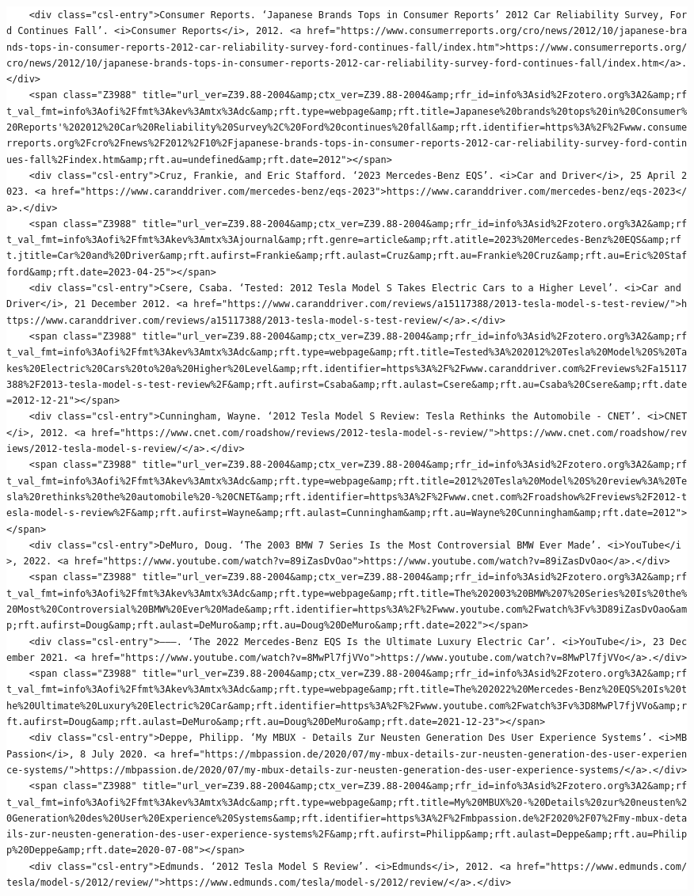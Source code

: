 		<div class="csl-entry">Consumer Reports. ‘Japanese Brands Tops in Consumer Reports’ 2012 Car Reliability Survey, Ford Continues Fall’. <i>Consumer Reports</i>, 2012. <a href="https://www.consumerreports.org/cro/news/2012/10/japanese-brands-tops-in-consumer-reports-2012-car-reliability-survey-ford-continues-fall/index.htm">https://www.consumerreports.org/cro/news/2012/10/japanese-brands-tops-in-consumer-reports-2012-car-reliability-survey-ford-continues-fall/index.htm</a>.</div>
		<span class="Z3988" title="url_ver=Z39.88-2004&amp;ctx_ver=Z39.88-2004&amp;rfr_id=info%3Asid%2Fzotero.org%3A2&amp;rft_val_fmt=info%3Aofi%2Ffmt%3Akev%3Amtx%3Adc&amp;rft.type=webpage&amp;rft.title=Japanese%20brands%20tops%20in%20Consumer%20Reports'%202012%20Car%20Reliability%20Survey%2C%20Ford%20continues%20fall&amp;rft.identifier=https%3A%2F%2Fwww.consumerreports.org%2Fcro%2Fnews%2F2012%2F10%2Fjapanese-brands-tops-in-consumer-reports-2012-car-reliability-survey-ford-continues-fall%2Findex.htm&amp;rft.au=undefined&amp;rft.date=2012"></span>
		<div class="csl-entry">Cruz, Frankie, and Eric Stafford. ‘2023 Mercedes-Benz EQS’. <i>Car and Driver</i>, 25 April 2023. <a href="https://www.caranddriver.com/mercedes-benz/eqs-2023">https://www.caranddriver.com/mercedes-benz/eqs-2023</a>.</div>
		<span class="Z3988" title="url_ver=Z39.88-2004&amp;ctx_ver=Z39.88-2004&amp;rfr_id=info%3Asid%2Fzotero.org%3A2&amp;rft_val_fmt=info%3Aofi%2Ffmt%3Akev%3Amtx%3Ajournal&amp;rft.genre=article&amp;rft.atitle=2023%20Mercedes-Benz%20EQS&amp;rft.jtitle=Car%20and%20Driver&amp;rft.aufirst=Frankie&amp;rft.aulast=Cruz&amp;rft.au=Frankie%20Cruz&amp;rft.au=Eric%20Stafford&amp;rft.date=2023-04-25"></span>
		<div class="csl-entry">Csere, Csaba. ‘Tested: 2012 Tesla Model S Takes Electric Cars to a Higher Level’. <i>Car and Driver</i>, 21 December 2012. <a href="https://www.caranddriver.com/reviews/a15117388/2013-tesla-model-s-test-review/">https://www.caranddriver.com/reviews/a15117388/2013-tesla-model-s-test-review/</a>.</div>
		<span class="Z3988" title="url_ver=Z39.88-2004&amp;ctx_ver=Z39.88-2004&amp;rfr_id=info%3Asid%2Fzotero.org%3A2&amp;rft_val_fmt=info%3Aofi%2Ffmt%3Akev%3Amtx%3Adc&amp;rft.type=webpage&amp;rft.title=Tested%3A%202012%20Tesla%20Model%20S%20Takes%20Electric%20Cars%20to%20a%20Higher%20Level&amp;rft.identifier=https%3A%2F%2Fwww.caranddriver.com%2Freviews%2Fa15117388%2F2013-tesla-model-s-test-review%2F&amp;rft.aufirst=Csaba&amp;rft.aulast=Csere&amp;rft.au=Csaba%20Csere&amp;rft.date=2012-12-21"></span>
		<div class="csl-entry">Cunningham, Wayne. ‘2012 Tesla Model S Review: Tesla Rethinks the Automobile - CNET’. <i>CNET</i>, 2012. <a href="https://www.cnet.com/roadshow/reviews/2012-tesla-model-s-review/">https://www.cnet.com/roadshow/reviews/2012-tesla-model-s-review/</a>.</div>
		<span class="Z3988" title="url_ver=Z39.88-2004&amp;ctx_ver=Z39.88-2004&amp;rfr_id=info%3Asid%2Fzotero.org%3A2&amp;rft_val_fmt=info%3Aofi%2Ffmt%3Akev%3Amtx%3Adc&amp;rft.type=webpage&amp;rft.title=2012%20Tesla%20Model%20S%20review%3A%20Tesla%20rethinks%20the%20automobile%20-%20CNET&amp;rft.identifier=https%3A%2F%2Fwww.cnet.com%2Froadshow%2Freviews%2F2012-tesla-model-s-review%2F&amp;rft.aufirst=Wayne&amp;rft.aulast=Cunningham&amp;rft.au=Wayne%20Cunningham&amp;rft.date=2012"></span>
		<div class="csl-entry">DeMuro, Doug. ‘The 2003 BMW 7 Series Is the Most Controversial BMW Ever Made’. <i>YouTube</i>, 2022. <a href="https://www.youtube.com/watch?v=89iZasDvOao">https://www.youtube.com/watch?v=89iZasDvOao</a>.</div>
		<span class="Z3988" title="url_ver=Z39.88-2004&amp;ctx_ver=Z39.88-2004&amp;rfr_id=info%3Asid%2Fzotero.org%3A2&amp;rft_val_fmt=info%3Aofi%2Ffmt%3Akev%3Amtx%3Adc&amp;rft.type=webpage&amp;rft.title=The%202003%20BMW%207%20Series%20Is%20the%20Most%20Controversial%20BMW%20Ever%20Made&amp;rft.identifier=https%3A%2F%2Fwww.youtube.com%2Fwatch%3Fv%3D89iZasDvOao&amp;rft.aufirst=Doug&amp;rft.aulast=DeMuro&amp;rft.au=Doug%20DeMuro&amp;rft.date=2022"></span>
		<div class="csl-entry">———. ‘The 2022 Mercedes-Benz EQS Is the Ultimate Luxury Electric Car’. <i>YouTube</i>, 23 December 2021. <a href="https://www.youtube.com/watch?v=8MwPl7fjVVo">https://www.youtube.com/watch?v=8MwPl7fjVVo</a>.</div>
		<span class="Z3988" title="url_ver=Z39.88-2004&amp;ctx_ver=Z39.88-2004&amp;rfr_id=info%3Asid%2Fzotero.org%3A2&amp;rft_val_fmt=info%3Aofi%2Ffmt%3Akev%3Amtx%3Adc&amp;rft.type=webpage&amp;rft.title=The%202022%20Mercedes-Benz%20EQS%20Is%20the%20Ultimate%20Luxury%20Electric%20Car&amp;rft.identifier=https%3A%2F%2Fwww.youtube.com%2Fwatch%3Fv%3D8MwPl7fjVVo&amp;rft.aufirst=Doug&amp;rft.aulast=DeMuro&amp;rft.au=Doug%20DeMuro&amp;rft.date=2021-12-23"></span>
		<div class="csl-entry">Deppe, Philipp. ‘My MBUX - Details Zur Neusten Generation Des User Experience Systems’. <i>MB Passion</i>, 8 July 2020. <a href="https://mbpassion.de/2020/07/my-mbux-details-zur-neusten-generation-des-user-experience-systems/">https://mbpassion.de/2020/07/my-mbux-details-zur-neusten-generation-des-user-experience-systems/</a>.</div>
		<span class="Z3988" title="url_ver=Z39.88-2004&amp;ctx_ver=Z39.88-2004&amp;rfr_id=info%3Asid%2Fzotero.org%3A2&amp;rft_val_fmt=info%3Aofi%2Ffmt%3Akev%3Amtx%3Adc&amp;rft.type=webpage&amp;rft.title=My%20MBUX%20-%20Details%20zur%20neusten%20Generation%20des%20User%20Experience%20Systems&amp;rft.identifier=https%3A%2F%2Fmbpassion.de%2F2020%2F07%2Fmy-mbux-details-zur-neusten-generation-des-user-experience-systems%2F&amp;rft.aufirst=Philipp&amp;rft.aulast=Deppe&amp;rft.au=Philipp%20Deppe&amp;rft.date=2020-07-08"></span>
		<div class="csl-entry">Edmunds. ‘2012 Tesla Model S Review’. <i>Edmunds</i>, 2012. <a href="https://www.edmunds.com/tesla/model-s/2012/review/">https://www.edmunds.com/tesla/model-s/2012/review/</a>.</div>